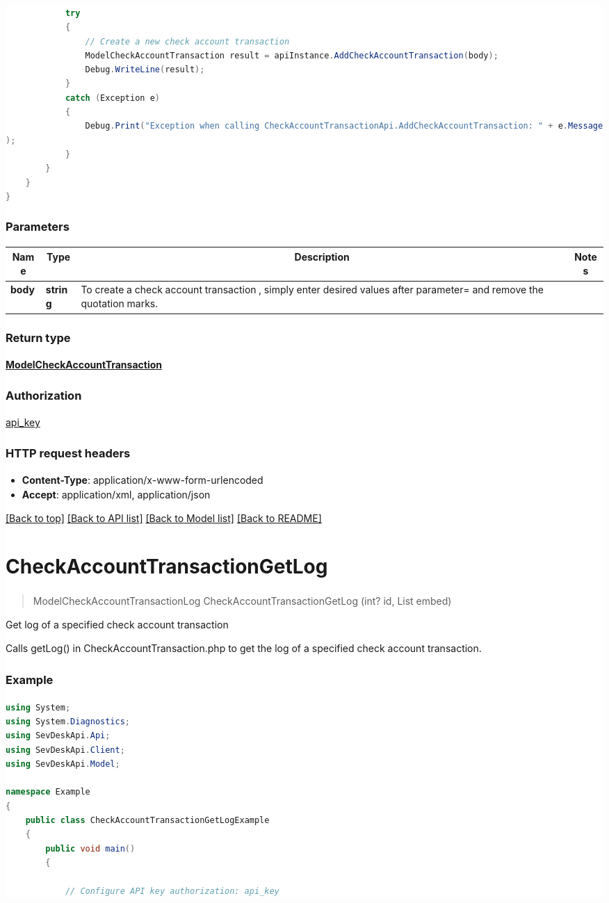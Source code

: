 ```csharp
            try
            {
                // Create a new check account transaction
                ModelCheckAccountTransaction result = apiInstance.AddCheckAccountTransaction(body);
                Debug.WriteLine(result);
            }
            catch (Exception e)
            {
                Debug.Print("Exception when calling CheckAccountTransactionApi.AddCheckAccountTransaction: " + e.Message );
            }
        }
    }
}
```

### Parameters

Name | Type | Description  | Notes
------------- | ------------- | ------------- | -------------
 **body** | **string**| To create a check account transaction , simply enter desired values after parameter&#x3D; and remove the quotation marks. | 

### Return type

[**ModelCheckAccountTransaction**](ModelCheckAccountTransaction.md)

### Authorization

[api_key](../README.md#api_key)

### HTTP request headers

 - **Content-Type**: application/x-www-form-urlencoded
 - **Accept**: application/xml, application/json

[[Back to top]](#) [[Back to API list]](../README.md#documentation-for-api-endpoints) [[Back to Model list]](../README.md#documentation-for-models) [[Back to README]](../README.md)

<a name="checkaccounttransactiongetlog"></a>
# **CheckAccountTransactionGetLog**
> ModelCheckAccountTransactionLog CheckAccountTransactionGetLog (int? id, List<string> embed)

Get log of a specified check account transaction

Calls getLog() in CheckAccountTransaction.php to get the log of a specified check account transaction.

### Example
```csharp
using System;
using System.Diagnostics;
using SevDeskApi.Api;
using SevDeskApi.Client;
using SevDeskApi.Model;

namespace Example
{
    public class CheckAccountTransactionGetLogExample
    {
        public void main()
        {
            
            // Configure API key authorization: api_key
```